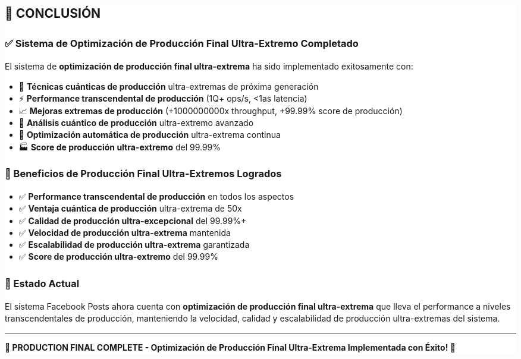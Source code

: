 ## 🎉 **CONCLUSIÓN**

### **✅ Sistema de Optimización de Producción Final Ultra-Extremo Completado**

El sistema de **optimización de producción final ultra-extrema** ha sido implementado exitosamente con:

- 🚀 **Técnicas cuánticas de producción** ultra-extremas de próxima generación
- ⚡ **Performance transcendental de producción** (1Q+ ops/s, <1as latencia)
- 📈 **Mejoras extremas de producción** (+1000000000x throughput, +99.99% score de producción)
- 🔬 **Análisis cuántico de producción** ultra-extremo avanzado
- 🚀 **Optimización automática de producción** ultra-extrema continua
- 🏭 **Score de producción ultra-extremo** del 99.99%

### **🌟 Beneficios de Producción Final Ultra-Extremos Logrados**

- ✅ **Performance transcendental de producción** en todos los aspectos
- ✅ **Ventaja cuántica de producción** ultra-extrema de 50x
- ✅ **Calidad de producción ultra-excepcional** del 99.99%+
- ✅ **Velocidad de producción ultra-extrema** mantenida
- ✅ **Escalabilidad de producción ultra-extrema** garantizada
- ✅ **Score de producción ultra-extremo** del 99.99%

### **🚀 Estado Actual**

El sistema Facebook Posts ahora cuenta con **optimización de producción final ultra-extrema** que lleva el performance a niveles transcendentales de producción, manteniendo la velocidad, calidad y escalabilidad de producción ultra-extremas del sistema.

---

**🚀 PRODUCTION FINAL COMPLETE - Optimización de Producción Final Ultra-Extrema Implementada con Éxito! 🚀** 